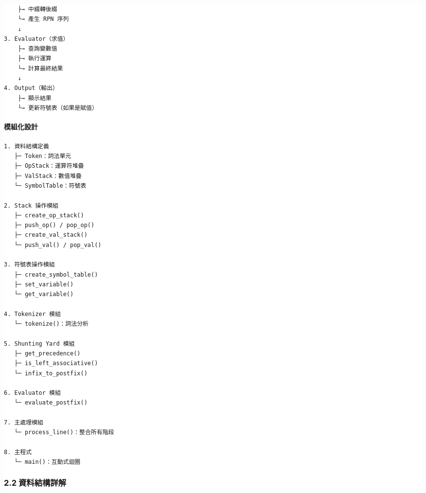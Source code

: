 ```
    ├→ 中綴轉後綴
    └→ 產生 RPN 序列
    ↓
3. Evaluator（求值）
    ├→ 查詢變數值
    ├→ 執行運算
    └→ 計算最終結果
    ↓
4. Output（輸出）
    ├→ 顯示結果
    └→ 更新符號表（如果是賦值）
```

#### 模組化設計

```
1. 資料結構定義
   ├─ Token：詞法單元
   ├─ OpStack：運算符堆疊
   ├─ ValStack：數值堆疊
   └─ SymbolTable：符號表

2. Stack 操作模組
   ├─ create_op_stack()
   ├─ push_op() / pop_op()
   ├─ create_val_stack()
   └─ push_val() / pop_val()

3. 符號表操作模組
   ├─ create_symbol_table()
   ├─ set_variable()
   └─ get_variable()

4. Tokenizer 模組
   └─ tokenize()：詞法分析

5. Shunting Yard 模組
   ├─ get_precedence()
   ├─ is_left_associative()
   └─ infix_to_postfix()

6. Evaluator 模組
   └─ evaluate_postfix()

7. 主處理模組
   └─ process_line()：整合所有階段

8. 主程式
   └─ main()：互動式迴圈
```

### 2.2 資料結構詳解
